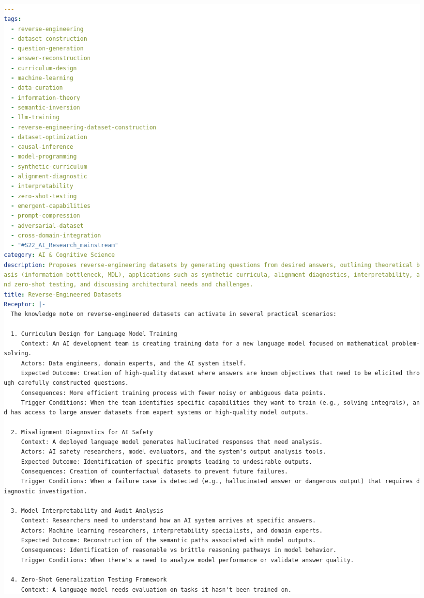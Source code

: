 ```yaml
---
tags:
  - reverse-engineering
  - dataset-construction
  - question-generation
  - answer-reconstruction
  - curriculum-design
  - machine-learning
  - data-curation
  - information-theory
  - semantic-inversion
  - llm-training
  - reverse-engineering-dataset-construction
  - dataset-optimization
  - causal-inference
  - model-programming
  - synthetic-curriculum
  - alignment-diagnostic
  - interpretability
  - zero-shot-testing
  - emergent-capabilities
  - prompt-compression
  - adversarial-dataset
  - cross-domain-integration
  - "#S22_AI_Research_mainstream"
category: AI & Cognitive Science
description: Proposes reverse‑engineering datasets by generating questions from desired answers, outlining theoretical basis (information bottleneck, MDL), applications such as synthetic curricula, alignment diagnostics, interpretability, and zero‑shot testing, and discussing architectural needs and challenges.
title: Reverse-Engineered Datasets
Receptor: |-
  The knowledge note on reverse-engineered datasets can activate in several practical scenarios:

  1. Curriculum Design for Language Model Training
     Context: An AI development team is creating training data for a new language model focused on mathematical problem-solving.
     Actors: Data engineers, domain experts, and the AI system itself.
     Expected Outcome: Creation of high-quality dataset where answers are known objectives that need to be elicited through carefully constructed questions.
     Consequences: More efficient training process with fewer noisy or ambiguous data points.
     Trigger Conditions: When the team identifies specific capabilities they want to train (e.g., solving integrals), and has access to large answer datasets from expert systems or high-quality model outputs.

  2. Misalignment Diagnostics for AI Safety
     Context: A deployed language model generates hallucinated responses that need analysis.
     Actors: AI safety researchers, model evaluators, and the system's output analysis tools.
     Expected Outcome: Identification of specific prompts leading to undesirable outputs.
     Consequences: Creation of counterfactual datasets to prevent future failures.
     Trigger Conditions: When a failure case is detected (e.g., hallucinated answer or dangerous output) that requires diagnostic investigation.

  3. Model Interpretability and Audit Analysis
     Context: Researchers need to understand how an AI system arrives at specific answers.
     Actors: Machine learning researchers, interpretability specialists, and domain experts.
     Expected Outcome: Reconstruction of the semantic paths associated with model outputs.
     Consequences: Identification of reasonable vs brittle reasoning pathways in model behavior.
     Trigger Conditions: When there's a need to analyze model performance or validate answer quality.

  4. Zero-Shot Generalization Testing Framework
     Context: A language model needs evaluation on tasks it hasn't been trained on.
```